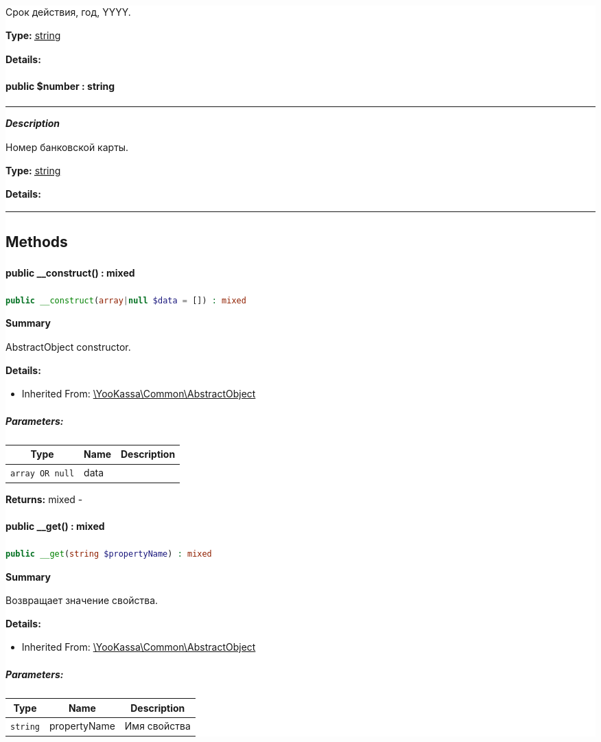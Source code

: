 Срок действия, год, YYYY.

**Type:** <a href="../string"><abbr title="string">string</abbr></a>

**Details:**


<a name="property_number"></a>
#### public $number : string
---
***Description***

Номер банковской карты.

**Type:** <a href="../string"><abbr title="string">string</abbr></a>

**Details:**



---
## Methods
<a name="method___construct" class="anchor"></a>
#### public __construct() : mixed

```php
public __construct(array|null $data = []) : mixed
```

**Summary**

AbstractObject constructor.

**Details:**
* Inherited From: [\YooKassa\Common\AbstractObject](../classes/YooKassa-Common-AbstractObject.md)

##### Parameters:
| Type | Name | Description |
| ---- | ---- | ----------- |
| <code lang="php">array OR null</code> | data  |  |

**Returns:** mixed - 


<a name="method___get" class="anchor"></a>
#### public __get() : mixed

```php
public __get(string $propertyName) : mixed
```

**Summary**

Возвращает значение свойства.

**Details:**
* Inherited From: [\YooKassa\Common\AbstractObject](../classes/YooKassa-Common-AbstractObject.md)

##### Parameters:
| Type | Name | Description |
| ---- | ---- | ----------- |
| <code lang="php">string</code> | propertyName  | Имя свойства |
